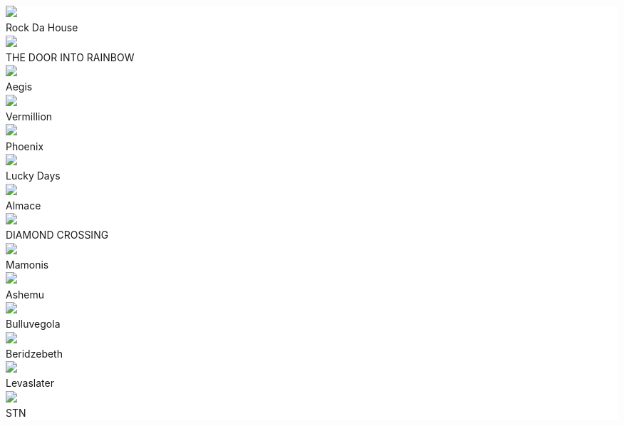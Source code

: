   <div class="lanecover">
      <div class="lanecover_img"><img src="/assets/img/shop/lanecover/1/img_customize_003.jpg" /></div>
      <div class="lanecover_label">Rock Da House</div>
  </div>
  <div class="lanecover">
      <div class="lanecover_img"><img src="/assets/img/shop/lanecover/1/img_customize_014.jpg" /></div>
      <div class="lanecover_label">THE DOOR INTO RAINBOW</div>
  </div>
  <div class="lanecover">
      <div class="lanecover_img"><img src="/assets/img/shop/lanecover/1/img_customize_030.jpg" /></div>
      <div class="lanecover_label">Aegis</div>
  </div>
  <div class="lanecover">
      <div class="lanecover_img"><img src="/assets/img/shop/lanecover/1/img_customize_036.jpg" /></div>
      <div class="lanecover_label">Vermillion</div>
  </div>
  <div class="lanecover">
      <div class="lanecover_img"><img src="/assets/img/shop/lanecover/1/img_customize_054.jpg" /></div>
      <div class="lanecover_label">Phoenix</div>
  </div>
  <div class="lanecover">
      <div class="lanecover_img"><img src="/assets/img/shop/lanecover/1/img_customize_034.jpg" /></div>
      <div class="lanecover_label">Lucky Days</div>
  </div>
  <div class="lanecover">
      <div class="lanecover_img"><img src="/assets/img/shop/lanecover/1/img_customize_061.jpg" /></div>
      <div class="lanecover_label">Almace</div>
  </div>
  <div class="lanecover">
      <div class="lanecover_img"><img src="/assets/img/shop/lanecover/1/img_customize_002.jpg" /></div>
      <div class="lanecover_label">DIAMOND CROSSING</div>
  </div>
  <div class="lanecover">
      <div class="lanecover_img"><img src="/assets/img/shop/lanecover/1/img_customize_063.jpg" /></div>
      <div class="lanecover_label">Mamonis</div>
  </div>
  <div class="lanecover">
      <div class="lanecover_img"><img src="/assets/img/shop/lanecover/1/img_customize_044.jpg" /></div>
      <div class="lanecover_label">Ashemu</div>
  </div>
  <div class="lanecover">
      <div class="lanecover_img"><img src="/assets/img/shop/lanecover/1/img_customize_006.jpg" /></div>
      <div class="lanecover_label">Bulluvegola</div>
  </div>
  <div class="lanecover">
      <div class="lanecover_img"><img src="/assets/img/shop/lanecover/1/img_customize_028.jpg" /></div>
      <div class="lanecover_label">Beridzebeth</div>
  </div>
  <div class="lanecover">
      <div class="lanecover_img"><img src="/assets/img/shop/lanecover/1/img_customize_015.jpg" /></div>
      <div class="lanecover_label">Levaslater</div>
  </div>
  <div class="lanecover">
      <div class="lanecover_img"><img src="/assets/img/shop/lanecover/1/img_customize_053.jpg" /></div>
      <div class="lanecover_label">STN</div>